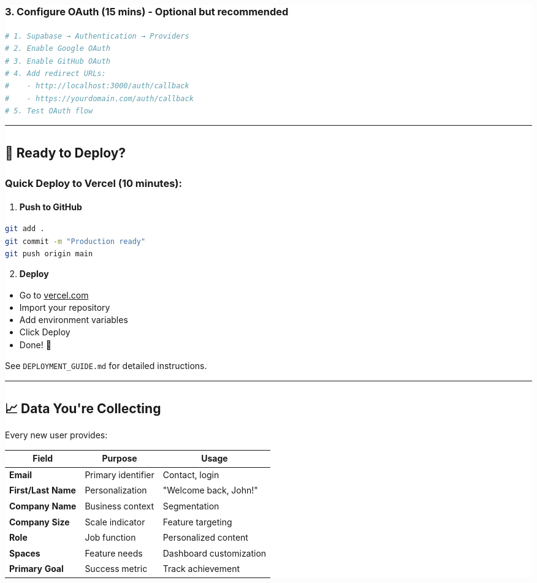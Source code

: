 ### 3. **Configure OAuth** (15 mins) - Optional but recommended
```bash
# 1. Supabase → Authentication → Providers
# 2. Enable Google OAuth
# 3. Enable GitHub OAuth  
# 4. Add redirect URLs:
#    - http://localhost:3000/auth/callback
#    - https://yourdomain.com/auth/callback
# 5. Test OAuth flow
```

---

## 🚀 Ready to Deploy?

### Quick Deploy to Vercel (10 minutes):

1. **Push to GitHub**
```bash
git add .
git commit -m "Production ready"
git push origin main
```

2. **Deploy**
- Go to [vercel.com](https://vercel.com)
- Import your repository
- Add environment variables
- Click Deploy
- Done! 🎉

See `DEPLOYMENT_GUIDE.md` for detailed instructions.

---

## 📈 Data You're Collecting

Every new user provides:

| Field | Purpose | Usage |
|-------|---------|-------|
| **Email** | Primary identifier | Contact, login |
| **First/Last Name** | Personalization | "Welcome back, John!" |
| **Company Name** | Business context | Segmentation |
| **Company Size** | Scale indicator | Feature targeting |
| **Role** | Job function | Personalized content |
| **Spaces** | Feature needs | Dashboard customization |
| **Primary Goal** | Success metric | Track achievement |
